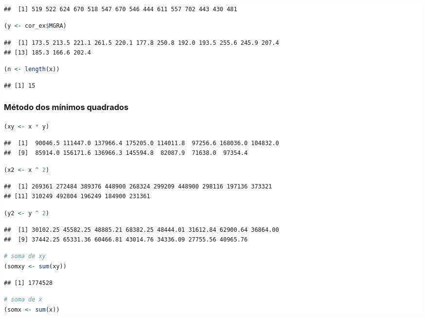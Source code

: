 ```
##  [1] 519 522 624 670 518 547 670 546 444 611 557 702 443 430 481
```

```r
(y <- cor_ex$MGRA)
```

```
##  [1] 173.5 213.5 221.1 261.5 220.1 177.8 250.8 192.0 193.5 255.6 245.9 207.4
## [13] 185.3 166.6 202.4
```

```r
(n <- length(x))
```

```
## [1] 15
```


### Método dos mínimos quadrados

```r
(xy <- x * y)
```

```
##  [1]  90046.5 111447.0 137966.4 175205.0 114011.8  97256.6 168036.0 104832.0
##  [9]  85914.0 156171.6 136966.3 145594.8  82087.9  71638.0  97354.4
```

```r
(x2 <- x ^ 2)
```

```
##  [1] 269361 272484 389376 448900 268324 299209 448900 298116 197136 373321
## [11] 310249 492804 196249 184900 231361
```

```r
(y2 <- y ^ 2)
```

```
##  [1] 30102.25 45582.25 48885.21 68382.25 48444.01 31612.84 62900.64 36864.00
##  [9] 37442.25 65331.36 60466.81 43014.76 34336.09 27755.56 40965.76
```

```r
# soma de xy
(somxy <- sum(xy))
```

```
## [1] 1774528
```

```r
# soma de x
(somx <- sum(x))
```


[^1]: FERREIRA, D. F. **Estatistica Basica**. 2. ed. Viçosa, MG.: UFV, 2009
[^2]: https://periodicos.uem.br/ojs/index.php/ActaSciTechnol/article/download/5312/5312/